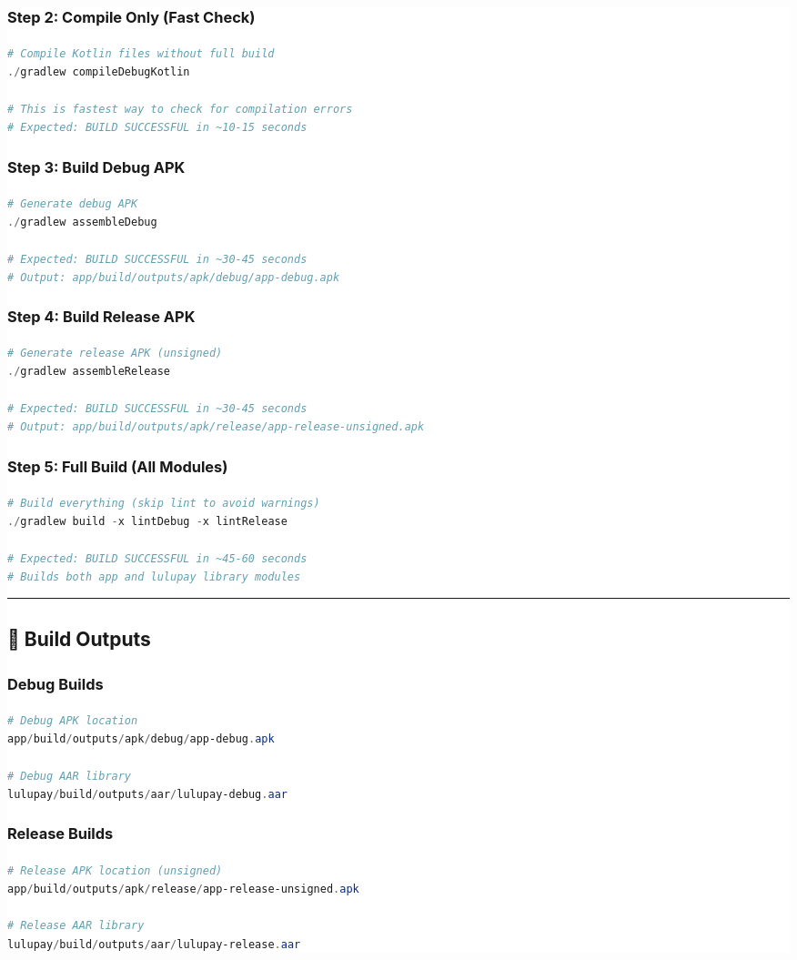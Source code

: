 ### **Step 2: Compile Only (Fast Check)**
```powershell
# Compile Kotlin files without full build
./gradlew compileDebugKotlin

# This is fastest way to check for compilation errors
# Expected: BUILD SUCCESSFUL in ~10-15 seconds
```

### **Step 3: Build Debug APK**
```powershell
# Generate debug APK
./gradlew assembleDebug

# Expected: BUILD SUCCESSFUL in ~30-45 seconds
# Output: app/build/outputs/apk/debug/app-debug.apk
```

### **Step 4: Build Release APK** 
```powershell
# Generate release APK (unsigned)
./gradlew assembleRelease

# Expected: BUILD SUCCESSFUL in ~30-45 seconds  
# Output: app/build/outputs/apk/release/app-release-unsigned.apk
```

### **Step 5: Full Build (All Modules)**
```powershell
# Build everything (skip lint to avoid warnings)
./gradlew build -x lintDebug -x lintRelease

# Expected: BUILD SUCCESSFUL in ~45-60 seconds
# Builds both app and lulupay library modules
```

---

## 📱 **Build Outputs**

### **Debug Builds**
```powershell
# Debug APK location
app/build/outputs/apk/debug/app-debug.apk

# Debug AAR library
lulupay/build/outputs/aar/lulupay-debug.aar
```

### **Release Builds**
```powershell
# Release APK location (unsigned)
app/build/outputs/apk/release/app-release-unsigned.apk

# Release AAR library
lulupay/build/outputs/aar/lulupay-release.aar
```
